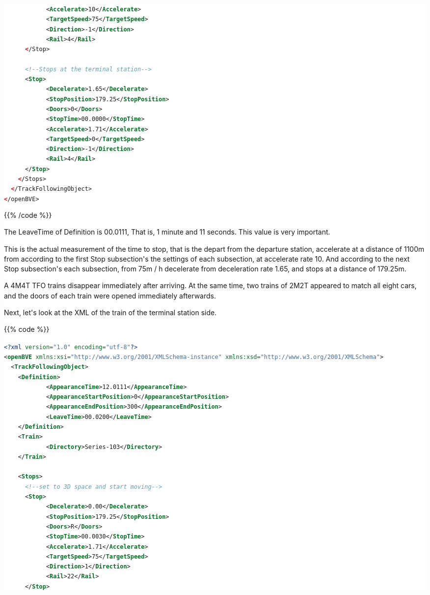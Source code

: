 ```XML
        	<Accelerate>10</Accelerate>
        	<TargetSpeed>75</TargetSpeed>
        	<Direction>-1</Direction>
        	<Rail>4</Rail>
      </Stop>	
	
      <!--Stops at the terminal station-->	
      <Stop>	
        	<Decelerate>1.65</Decelerate>
        	<StopPosition>179.25</StopPosition>
        	<Doors>0</Doors>
        	<StopTime>00.0000</StopTime>
        	<Accelerate>1.71</Accelerate>
        	<TargetSpeed>0</TargetSpeed>
        	<Direction>-1</Direction>
        	<Rail>4</Rail>
      </Stop>	
    </Stops>	
  </TrackFollowingObject>	
</openBVE>	
```
{{% /code %}}

The LeaveTime of Definition is 00.0111, That is, 1 minute and 11 seconds.
This value is very important.

This is the actual measurement of the time to stop, that is the depart from the departure station, accelerate at a distance of 1100m from according to the first Stop subsection's the settings of each subsection, at accelerate rate 10.
And according to the next Stop subsection's each subsection, from 75m / h decelerate from deceleration rate 1.65, and stops at a distance of 179.25m.

A 4M4T TFO trains disappear immediately after arriving. At the same time, two trains of 2M2T appeared to match all eight cars, and the doors of each train were opened immediately afterwards.

Next, let's look at the XML of the train of the terminal station side.

{{% code %}}
```xml
<?xml version="1.0" encoding="utf-8"?>	
<openBVE xmlns:xsi="http://www.w3.org/2001/XMLSchema-instance" xmlns:xsd="http://www.w3.org/2001/XMLSchema">	
  <TrackFollowingObject>	
    <Definition>	
        	<AppearanceTime>12.0111</AppearanceTime>
        	<AppearanceStartPosition>0</AppearanceStartPosition>
        	<AppearanceEndPosition>300</AppearanceEndPosition>
        	<LeaveTime>00.0200</LeaveTime>
    </Definition>	
    <Train>	
        	<Directory>Series-103</Directory>
    </Train>	
	
    <Stops>	
      <!--set to 3D space and start moving-->	
      <Stop>	
        	<Decelerate>0.00</Decelerate>
        	<StopPosition>179.25</StopPosition>
        	<Doors>R</Doors>
        	<StopTime>00.0030</StopTime>
        	<Accelerate>1.71</Accelerate>
        	<TargetSpeed>75</TargetSpeed>
        	<Direction>1</Direction>
        	<Rail>22</Rail>
      </Stop>	
```